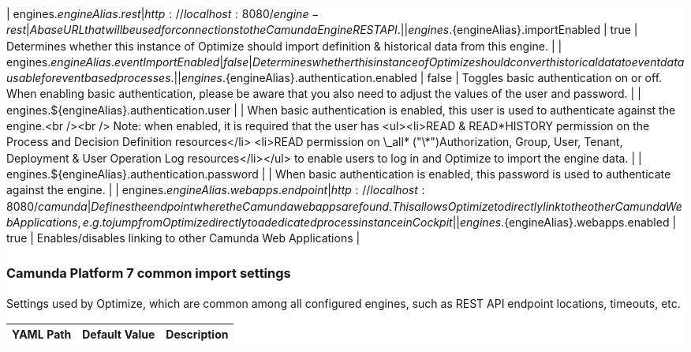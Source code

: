 | engines.${engineAlias}.rest                    | http://localhost:8080/engine-rest | A base URL that will be used for connections to the Camunda Engine REST API.                                                                                                                                                                                                                                                                                                                                                                            |
| engines.${engineAlias}.importEnabled           | true                              | Determines whether this instance of Optimize should import definition & historical data from this engine.                                                                                                                                                                                                                                                                                                                                               |
| engines.${engineAlias}.eventImportEnabled      | false                             | Determines whether this instance of Optimize should convert historical data to event data usable for event based processes.                                                                                                                                                                                                                                                                                                                             |
| engines.${engineAlias}.authentication.enabled  | false                             | Toggles basic authentication on or off. When enabling basic authentication, please be aware that you also need to adjust the values of the user and password.                                                                                                                                                                                                                                                                                           |
| engines.${engineAlias}.authentication.user     |                                   | When basic authentication is enabled, this user is used to authenticate against the engine.<br /><br /> Note: when enabled, it is required that the user has <ul><li>READ & READ*HISTORY permission on the Process and Decision Definition resources</li> <li>READ permission on \_all* ("\*")Authorization, Group, User, Tenant, Deployment & User Operation Log resources</li></ul> to enable users to log in and Optimize to import the engine data. |
| engines.${engineAlias}.authentication.password |                                   | When basic authentication is enabled, this password is used to authenticate against the engine.                                                                                                                                                                                                                                                                                                                                                         |
| engines.${engineAlias}.webapps.endpoint        | http://localhost:8080/camunda     | Defines the endpoint where the Camunda webapps are found. This allows Optimize to directly link to the other Camunda Web Applications, e.g. to jump from Optimize directly to a dedicated process instance in Cockpit                                                                                                                                                                                                                                   |
| engines.${engineAlias}.webapps.enabled         | true                              | Enables/disables linking to other Camunda Web Applications                                                                                                                                                                                                                                                                                                                                                                                              |

### Camunda Platform 7 common import settings

Settings used by Optimize, which are common among all configured engines, such as
REST API endpoint locations, timeouts, etc.

| YAML Path                                                 | Default Value | Description                                                                                                                                                                                                                                                                                                                                                                                                                                                                                                               |
| --------------------------------------------------------- | ------------- | ------------------------------------------------------------------------------------------------------------------------------------------------------------------------------------------------------------------------------------------------------------------------------------------------------------------------------------------------------------------------------------------------------------------------------------------------------------------------------------------------------------------------- |